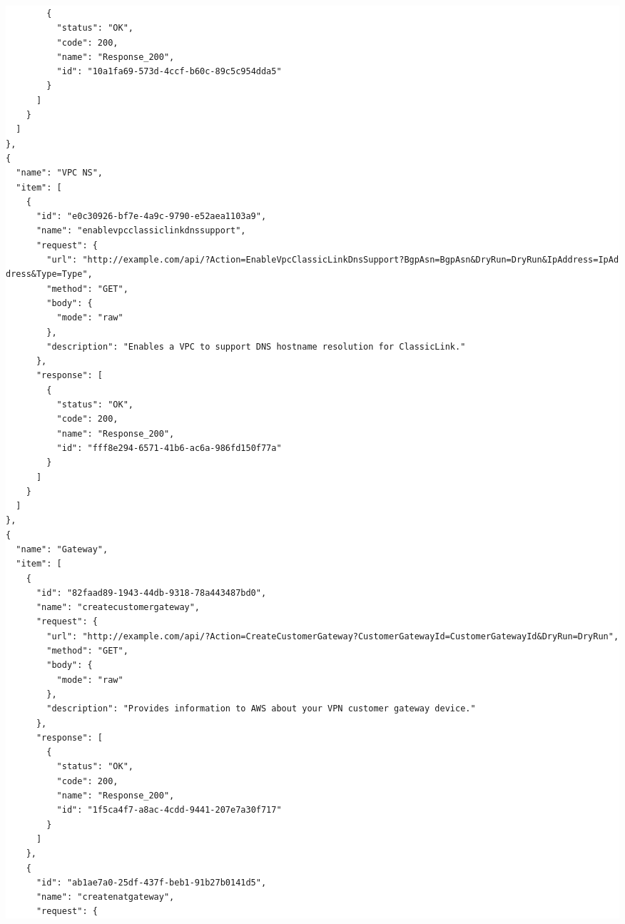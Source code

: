            {
              "status": "OK",
              "code": 200,
              "name": "Response_200",
              "id": "10a1fa69-573d-4ccf-b60c-89c5c954dda5"
            }
          ]
        }
      ]
    },
    {
      "name": "VPC NS",
      "item": [
        {
          "id": "e0c30926-bf7e-4a9c-9790-e52aea1103a9",
          "name": "enablevpcclassiclinkdnssupport",
          "request": {
            "url": "http://example.com/api/?Action=EnableVpcClassicLinkDnsSupport?BgpAsn=BgpAsn&DryRun=DryRun&IpAddress=IpAddress&Type=Type",
            "method": "GET",
            "body": {
              "mode": "raw"
            },
            "description": "Enables a VPC to support DNS hostname resolution for ClassicLink."
          },
          "response": [
            {
              "status": "OK",
              "code": 200,
              "name": "Response_200",
              "id": "fff8e294-6571-41b6-ac6a-986fd150f77a"
            }
          ]
        }
      ]
    },
    {
      "name": "Gateway",
      "item": [
        {
          "id": "82faad89-1943-44db-9318-78a443487bd0",
          "name": "createcustomergateway",
          "request": {
            "url": "http://example.com/api/?Action=CreateCustomerGateway?CustomerGatewayId=CustomerGatewayId&DryRun=DryRun",
            "method": "GET",
            "body": {
              "mode": "raw"
            },
            "description": "Provides information to AWS about your VPN customer gateway device."
          },
          "response": [
            {
              "status": "OK",
              "code": 200,
              "name": "Response_200",
              "id": "1f5ca4f7-a8ac-4cdd-9441-207e7a30f717"
            }
          ]
        },
        {
          "id": "ab1ae7a0-25df-437f-beb1-91b27b0141d5",
          "name": "createnatgateway",
          "request": {
